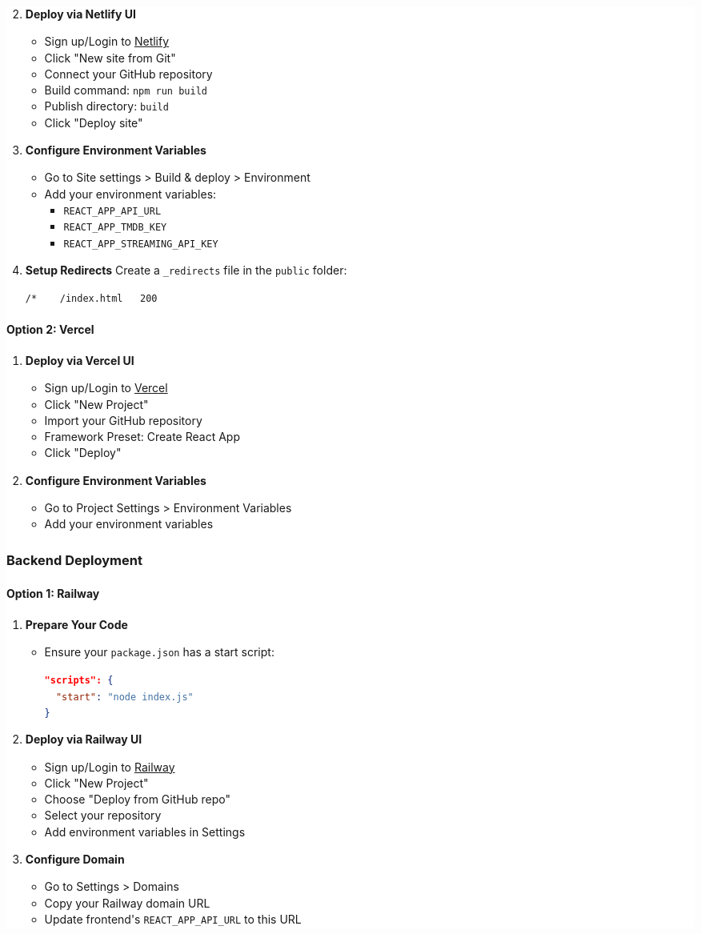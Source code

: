 2. **Deploy via Netlify UI**
   - Sign up/Login to [Netlify](https://www.netlify.com)
   - Click "New site from Git"
   - Connect your GitHub repository
   - Build command: `npm run build`
   - Publish directory: `build`
   - Click "Deploy site"

3. **Configure Environment Variables**
   - Go to Site settings > Build & deploy > Environment
   - Add your environment variables:
     - `REACT_APP_API_URL`
     - `REACT_APP_TMDB_KEY`
     - `REACT_APP_STREAMING_API_KEY`

4. **Setup Redirects**
   Create a `_redirects` file in the `public` folder:
   ```
   /*    /index.html   200
   ```

#### Option 2: Vercel
1. **Deploy via Vercel UI**
   - Sign up/Login to [Vercel](https://vercel.com)
   - Click "New Project"
   - Import your GitHub repository
   - Framework Preset: Create React App
   - Click "Deploy"

2. **Configure Environment Variables**
   - Go to Project Settings > Environment Variables
   - Add your environment variables

### Backend Deployment

#### Option 1: Railway
1. **Prepare Your Code**
   - Ensure your `package.json` has a start script:
     ```json
     "scripts": {
       "start": "node index.js"
     }
     ```

2. **Deploy via Railway UI**
   - Sign up/Login to [Railway](https://railway.app)
   - Click "New Project"
   - Choose "Deploy from GitHub repo"
   - Select your repository
   - Add environment variables in Settings

3. **Configure Domain**
   - Go to Settings > Domains
   - Copy your Railway domain URL
   - Update frontend's `REACT_APP_API_URL` to this URL
